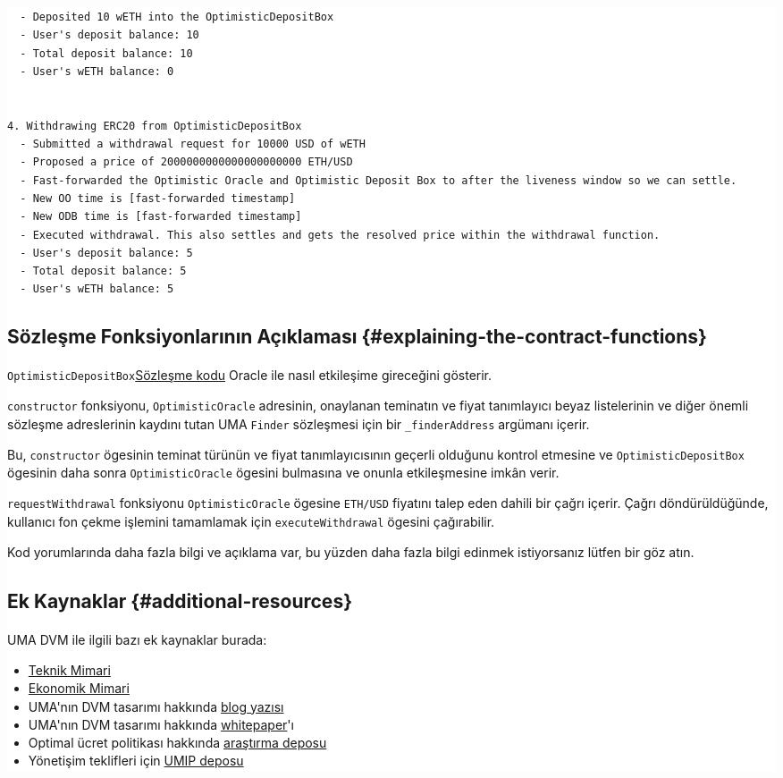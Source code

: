 ```
  - Deposited 10 wETH into the OptimisticDepositBox
  - User's deposit balance: 10
  - Total deposit balance: 10
  - User's wETH balance: 0


4. Withdrawing ERC20 from OptimisticDepositBox
  - Submitted a withdrawal request for 10000 USD of wETH
  - Proposed a price of 2000000000000000000000 ETH/USD
  - Fast-forwarded the Optimistic Oracle and Optimistic Deposit Box to after the liveness window so we can settle.
  - New OO time is [fast-forwarded timestamp]
  - New ODB time is [fast-forwarded timestamp]
  - Executed withdrawal. This also settles and gets the resolved price within the withdrawal function.
  - User's deposit balance: 5
  - Total deposit balance: 5
  - User's wETH balance: 5
```

## Sözleşme Fonksiyonlarının Açıklaması {#explaining-the-contract-functions}

`OptimisticDepositBox`[Sözleşme kodu](https://github.com/UMAprotocol/protocol/blob/master/packages/core/contracts/financial-templates/demo/OptimisticDepositBox.sol) Oracle ile nasıl etkileşime gireceğini gösterir.

`constructor` fonksiyonu, `OptimisticOracle` adresinin, onaylanan teminatın ve fiyat tanımlayıcı beyaz listelerinin ve diğer önemli sözleşme adreslerinin kaydını tutan UMA `Finder` sözleşmesi için bir `_finderAddress` argümanı içerir.

Bu, `constructor` ögesinin teminat türünün ve fiyat tanımlayıcısının geçerli olduğunu kontrol etmesine ve `OptimisticDepositBox` ögesinin daha sonra `OptimisticOracle` ögesini bulmasına ve onunla etkileşmesine imkân verir.

`requestWithdrawal` fonksiyonu `OptimisticOracle` ögesine `ETH/USD` fiyatını talep eden dahili bir çağrı içerir. Çağrı döndürüldüğünde, kullanıcı fon çekme işlemini tamamlamak için `executeWithdrawal` ögesini çağırabilir.

Kod yorumlarında daha fazla bilgi ve açıklama var, bu yüzden daha fazla bilgi edinmek istiyorsanız lütfen bir göz atın.

## Ek Kaynaklar {#additional-resources}

UMA DVM ile ilgili bazı ek kaynaklar burada:

- [Teknik Mimari](https://docs.umaproject.org/oracle/tech-architecture)
- [Ekonomik Mimari](https://docs.umaproject.org/oracle/econ-architecture)
- UMA'nın DVM tasarımı hakkında [blog yazısı](https://medium.com/uma-project/umas-data-verification-mechanism-3c5342759eb8)
- UMA'nın DVM tasarımı hakkında [whitepaper](https://github.com/UMAprotocol/whitepaper/blob/master/UMA-DVM-oracle-whitepaper.pdf)'ı
- Optimal ücret politikası hakkında [araştırma deposu](https://github.com/UMAprotocol/research)
- Yönetişim teklifleri için [UMIP deposu](https://github.com/UMAprotocol/UMIPs)
